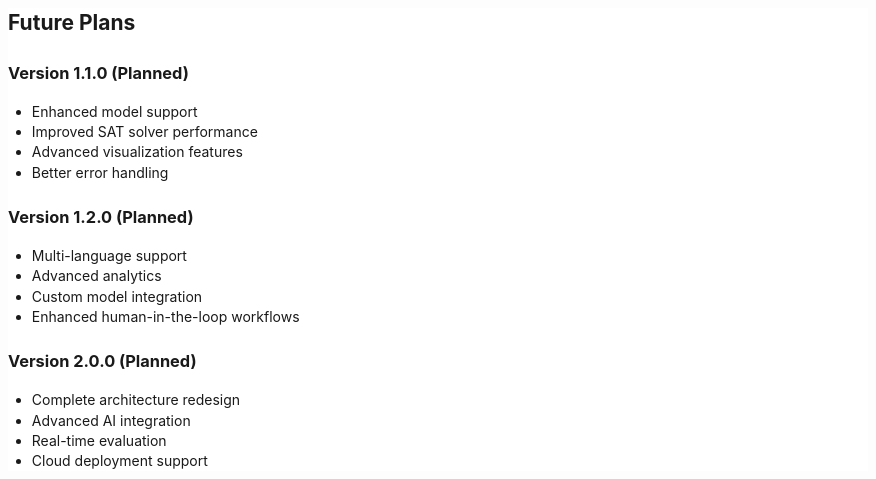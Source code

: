 ## Future Plans

### Version 1.1.0 (Planned)

- Enhanced model support
- Improved SAT solver performance
- Advanced visualization features
- Better error handling

### Version 1.2.0 (Planned)

- Multi-language support
- Advanced analytics
- Custom model integration
- Enhanced human-in-the-loop workflows

### Version 2.0.0 (Planned)

- Complete architecture redesign
- Advanced AI integration
- Real-time evaluation
- Cloud deployment support
